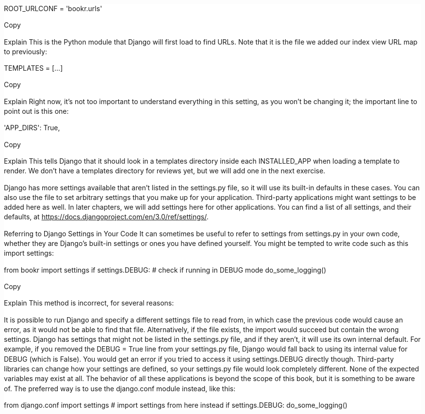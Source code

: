 ROOT_URLCONF = 'bookr.urls'

Copy

Explain
This is the Python module that Django will first load to find URLs. Note that it is the file we added our index view URL map to previously:

TEMPLATES = […]

Copy

Explain
Right now, it’s not too important to understand everything in this setting, as you won’t be changing it; the important line to point out is this one:

'APP_DIRS': True,

Copy

Explain
This tells Django that it should look in a templates directory inside each INSTALLED_APP when loading a template to render. We don’t have a templates directory for reviews yet, but we will add one in the next exercise.

Django has more settings available that aren’t listed in the settings.py file, so it will use its built-in defaults in these cases. You can also use the file to set arbitrary settings that you make up for your application. Third-party applications might want settings to be added here as well. In later chapters, we will add settings here for other applications. You can find a list of all settings, and their defaults, at https://docs.djangoproject.com/en/3.0/ref/settings/.

Referring to Django Settings in Your Code
It can sometimes be useful to refer to settings from settings.py in your own code, whether they are Django’s built-in settings or ones you have defined yourself. You might be tempted to write code such as this import settings:

from bookr import settings
if settings.DEBUG:  # check if running in DEBUG mode
    do_some_logging()

Copy

Explain
This method is incorrect, for several reasons:

It is possible to run Django and specify a different settings file to read from, in which case the previous code would cause an error, as it would not be able to find that file. Alternatively, if the file exists, the import would succeed but contain the wrong settings.
Django has settings that might not be listed in the settings.py file, and if they aren’t, it will use its own internal default. For example, if you removed the DEBUG = True line from your settings.py file, Django would fall back to using its internal value for DEBUG (which is False). You would get an error if you tried to access it using settings.DEBUG directly though.
Third-party libraries can change how your settings are defined, so your settings.py file would look completely different. None of the expected variables may exist at all. The behavior of all these applications is beyond the scope of this book, but it is something to be aware of.
The preferred way is to use the django.conf module instead, like this:

from django.conf import settings  # import settings from here instead
if settings.DEBUG:
    do_some_logging()
